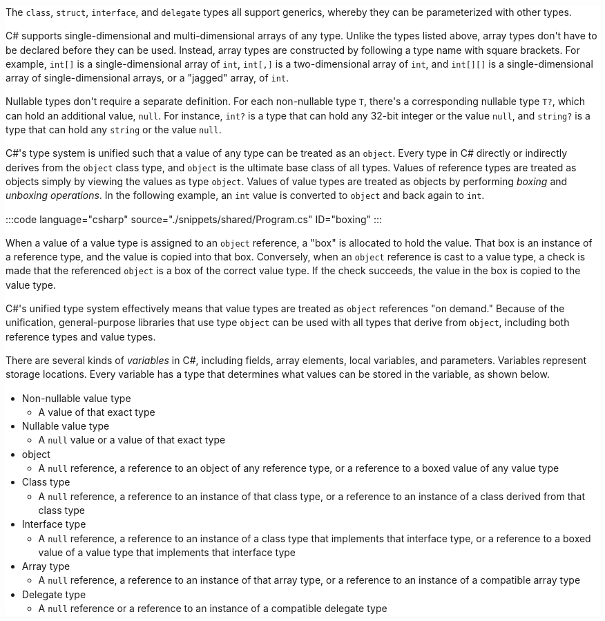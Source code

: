 
The `class`, `struct`, `interface`, and `delegate` types all support generics, whereby they can be parameterized with other types.

C# supports single-dimensional and multi-dimensional arrays of any type. Unlike the types listed above, array types don't have to be declared before they can be used. Instead, array types are constructed by following a type name with square brackets. For example, `int[]` is a single-dimensional array of `int`, `int[,]` is a two-dimensional array of `int`, and `int[][]` is a single-dimensional array of single-dimensional arrays, or a "jagged" array, of `int`.

Nullable types don't require a separate definition. For each non-nullable type `T`, there's a corresponding nullable type `T?`, which can hold an additional value, `null`. For instance, `int?` is a type that can hold any 32-bit integer or the value `null`, and `string?` is a type that can hold any `string` or the value `null`.

C#'s type system is unified such that a value of any type can be treated as an `object`. Every type in C# directly or indirectly derives from the `object` class type, and `object` is the ultimate base class of all types. Values of reference types are treated as objects simply by viewing the values as type `object`. Values of value types are treated as objects by performing *boxing* and *unboxing operations*. In the following example, an `int` value is converted to `object` and back again to `int`.

:::code language="csharp" source="./snippets/shared/Program.cs" ID="boxing" :::

When a value of a value type is assigned to an `object` reference, a "box" is allocated to hold the value. That box is an instance of a reference type, and the value is copied into that box. Conversely, when an `object` reference is cast to a value type, a check is made that the referenced `object` is a box of the correct value type. If the check succeeds, the value in the box is copied to the value type.

C#'s unified type system effectively means that value types are treated as `object` references "on demand." Because of the unification, general-purpose libraries that use type `object` can be used with all types that derive from `object`, including both reference types and value types.

There are several kinds of *variables* in C#, including fields, array elements, local variables, and parameters. Variables represent storage locations. Every variable has a type that determines what values can be stored in the variable, as shown below.

- Non-nullable value type
  - A value of that exact type
- Nullable value type
  - A `null` value or a value of that exact type
- object
  - A `null` reference, a reference to an object of any reference type, or a reference to a boxed value of any value type
- Class type
  - A `null` reference, a reference to an instance of that class type, or a reference to an instance of a class derived from that class type
- Interface type
  - A `null` reference, a reference to an instance of a class type that implements that interface type, or a reference to a boxed value of a value type that implements that interface type
- Array type
  - A `null` reference, a reference to an instance of that array type, or a reference to an instance of a compatible array type
- Delegate type
  - A `null` reference or a reference to an instance of a compatible delegate type
